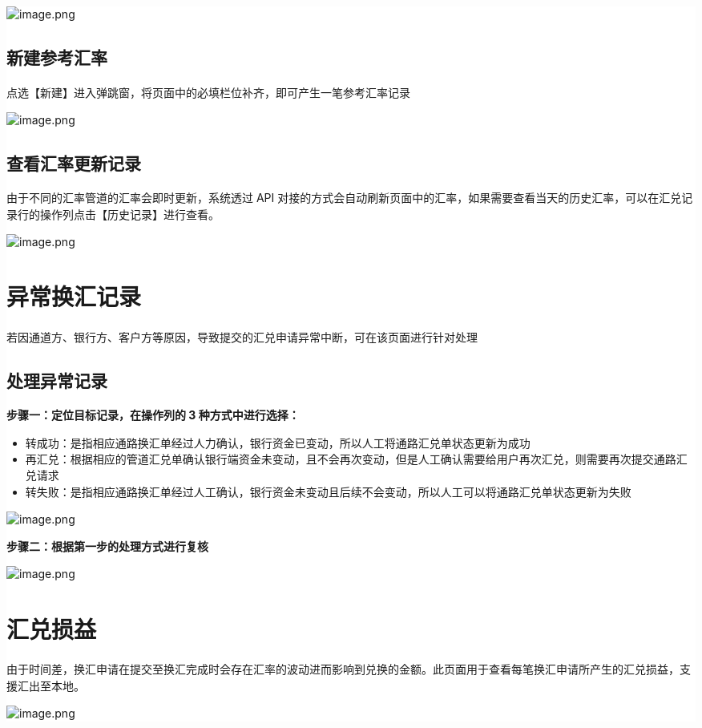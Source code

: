 
![image.png](/assets/19ed74c0a87eca012374d1106bbba9aa.png)


## 新建参考汇率


点选【新建】进入弹跳窗，将页面中的必填栏位补齐，即可产生一笔参考汇率记录


![image.png](/assets/865620fde1deb21c2fc4dc7cdd8409c5.png)


## 查看汇率更新记录


由于不同的汇率管道的汇率会即时更新，系统透过 API 对接的方式会自动刷新页面中的汇率，如果需要查看当天的历史汇率，可以在汇兑记录行的操作列点击【历史记录】进行查看。


![image.png](/assets/1d7f55fad3192133f09573282c9286a7.png)


# 异常换汇记录


若因通道方、银行方、客户方等原因，导致提交的汇兑申请异常中断，可在该页面进行针对处理


## 处理异常记录


**步骤一：定位目标记录，在操作列的 3 种方式中进行选择：**

- 转成功：是指相应通路换汇单经过人力确认，银行资金已变动，所以人工将通路汇兑单状态更新为成功
- 再汇兑：根据相应的管道汇兑单确认银行端资金未变动，且不会再次变动，但是人工确认需要给用户再次汇兑，则需要再次提交通路汇兑请求
- 转失败：是指相应通路换汇单经过人工确认，银行资金未变动且后续不会变动，所以人工可以将通路汇兑单状态更新为失败

![image.png](/assets/fec50a1ca83a555168e69392e03c9619.png)


**步骤二：根据第一步的处理方式进行复核**


![image.png](/assets/4cd9bd8734c80ea9301ab6348931cbe7.png)


# 汇兑损益


由于时间差，换汇申请在提交至换汇完成时会存在汇率的波动进而影响到兑换的金额。此页面用于查看每笔换汇申请所产生的汇兑损益，支援汇出至本地。


![image.png](/assets/56513ae406683d855adb8d969307b497.png)

